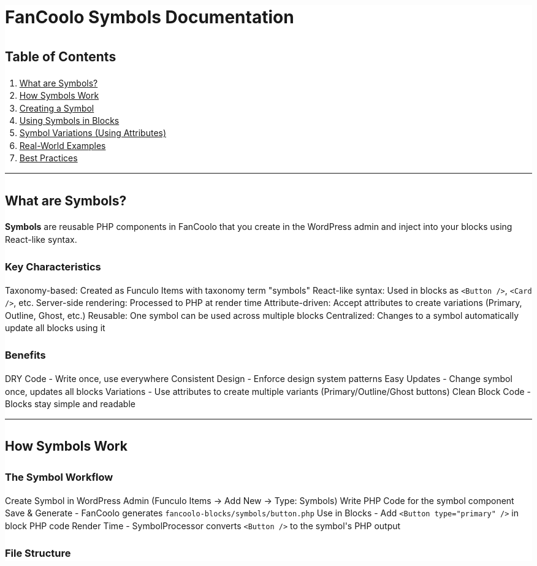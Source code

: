 # FanCoolo Symbols Documentation

## Table of Contents

1. [What are Symbols?](#what-are-symbols)
2. [How Symbols Work](#how-symbols-work)
3. [Creating a Symbol](#creating-a-symbol)
4. [Using Symbols in Blocks](#using-symbols-in-blocks)
5. [Symbol Variations (Using Attributes)](#symbol-variations-using-attributes)
6. [Real-World Examples](#real-world-examples)
7. [Best Practices](#best-practices)

---

## What are Symbols?

**Symbols** are reusable PHP components in FanCoolo that you create in the WordPress admin and inject into your blocks using React-like syntax.

### Key Characteristics

Taxonomy-based: Created as Funculo Items with taxonomy term "symbols"
React-like syntax: Used in blocks as `<Button />`, `<Card />`, etc.
Server-side rendering: Processed to PHP at render time
Attribute-driven: Accept attributes to create variations (Primary, Outline, Ghost, etc.)
Reusable: One symbol can be used across multiple blocks
Centralized: Changes to a symbol automatically update all blocks using it

### Benefits

DRY Code - Write once, use everywhere
Consistent Design - Enforce design system patterns
Easy Updates - Change symbol once, updates all blocks
Variations - Use attributes to create multiple variants (Primary/Outline/Ghost buttons)
Clean Block Code - Blocks stay simple and readable

---

## How Symbols Work

### The Symbol Workflow

Create Symbol in WordPress Admin (Funculo Items → Add New → Type: Symbols)
Write PHP Code for the symbol component
Save & Generate - FanCoolo generates `fancoolo-blocks/symbols/button.php`
Use in Blocks - Add `<Button type="primary" />` in block PHP code
Render Time - SymbolProcessor converts `<Button />` to the symbol's PHP output

### File Structure
